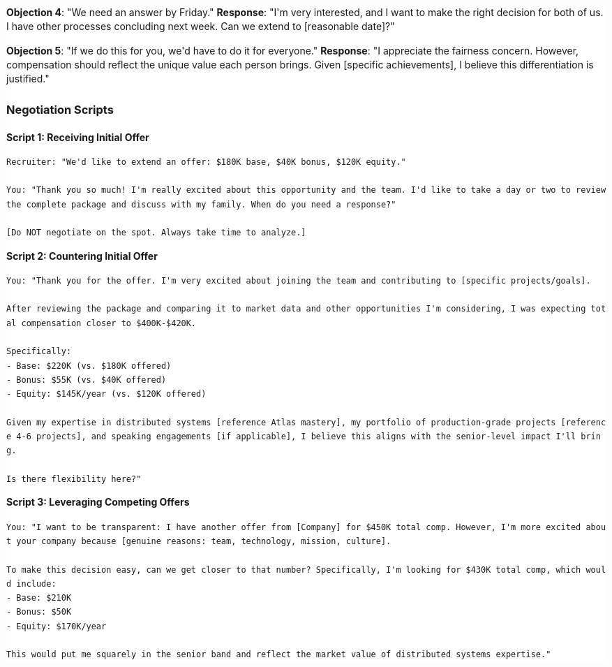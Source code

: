 **Objection 4**: "We need an answer by Friday."
**Response**: "I'm very interested, and I want to make the right decision for both of us. I have other processes concluding next week. Can we extend to [reasonable date]?"

**Objection 5**: "If we do this for you, we'd have to do it for everyone."
**Response**: "I appreciate the fairness concern. However, compensation should reflect the unique value each person brings. Given [specific achievements], I believe this differentiation is justified."

### Negotiation Scripts

**Script 1: Receiving Initial Offer**
```
Recruiter: "We'd like to extend an offer: $180K base, $40K bonus, $120K equity."

You: "Thank you so much! I'm really excited about this opportunity and the team. I'd like to take a day or two to review the complete package and discuss with my family. When do you need a response?"

[Do NOT negotiate on the spot. Always take time to analyze.]
```

**Script 2: Countering Initial Offer**
```
You: "Thank you for the offer. I'm very excited about joining the team and contributing to [specific projects/goals].

After reviewing the package and comparing it to market data and other opportunities I'm considering, I was expecting total compensation closer to $400K-$420K.

Specifically:
- Base: $220K (vs. $180K offered)
- Bonus: $55K (vs. $40K offered)
- Equity: $145K/year (vs. $120K offered)

Given my expertise in distributed systems [reference Atlas mastery], my portfolio of production-grade projects [reference 4-6 projects], and speaking engagements [if applicable], I believe this aligns with the senior-level impact I'll bring.

Is there flexibility here?"
```

**Script 3: Leveraging Competing Offers**
```
You: "I want to be transparent: I have another offer from [Company] for $450K total comp. However, I'm more excited about your company because [genuine reasons: team, technology, mission, culture].

To make this decision easy, can we get closer to that number? Specifically, I'm looking for $430K total comp, which would include:
- Base: $210K
- Bonus: $50K
- Equity: $170K/year

This would put me squarely in the senior band and reflect the market value of distributed systems expertise."
```
